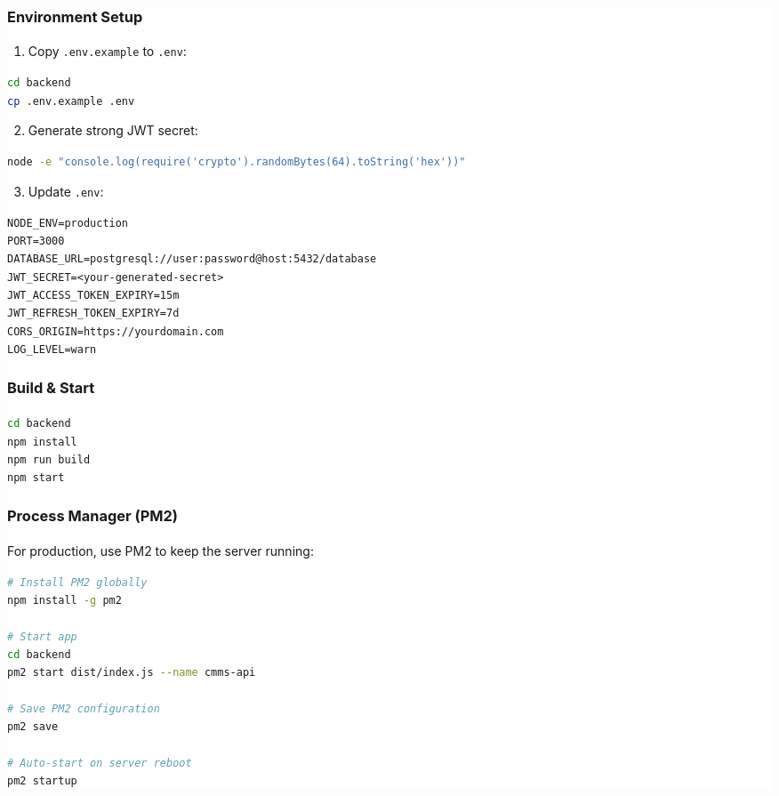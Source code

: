 ### Environment Setup

1. Copy `.env.example` to `.env`:

```bash
cd backend
cp .env.example .env
```

2. Generate strong JWT secret:

```bash
node -e "console.log(require('crypto').randomBytes(64).toString('hex'))"
```

3. Update `.env`:

```env
NODE_ENV=production
PORT=3000
DATABASE_URL=postgresql://user:password@host:5432/database
JWT_SECRET=<your-generated-secret>
JWT_ACCESS_TOKEN_EXPIRY=15m
JWT_REFRESH_TOKEN_EXPIRY=7d
CORS_ORIGIN=https://yourdomain.com
LOG_LEVEL=warn
```

### Build & Start

```bash
cd backend
npm install
npm run build
npm start
```

### Process Manager (PM2)

For production, use PM2 to keep the server running:

```bash
# Install PM2 globally
npm install -g pm2

# Start app
cd backend
pm2 start dist/index.js --name cmms-api

# Save PM2 configuration
pm2 save

# Auto-start on server reboot
pm2 startup
```
